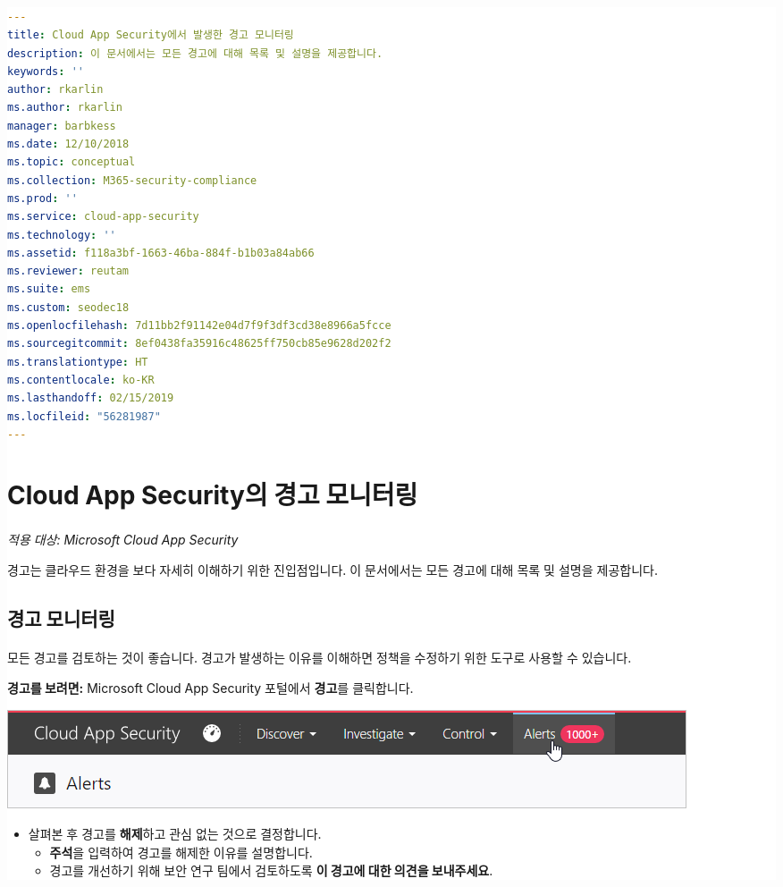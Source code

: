 ```yaml
---
title: Cloud App Security에서 발생한 경고 모니터링
description: 이 문서에서는 모든 경고에 대해 목록 및 설명을 제공합니다.
keywords: ''
author: rkarlin
ms.author: rkarlin
manager: barbkess
ms.date: 12/10/2018
ms.topic: conceptual
ms.collection: M365-security-compliance
ms.prod: ''
ms.service: cloud-app-security
ms.technology: ''
ms.assetid: f118a3bf-1663-46ba-884f-b1b03a84ab66
ms.reviewer: reutam
ms.suite: ems
ms.custom: seodec18
ms.openlocfilehash: 7d11bb2f91142e04d7f9f3df3cd38e8966a5fcce
ms.sourcegitcommit: 8ef0438fa35916c48625ff750cb85e9628d202f2
ms.translationtype: HT
ms.contentlocale: ko-KR
ms.lasthandoff: 02/15/2019
ms.locfileid: "56281987"
---
```

# <a name="monitor-alerts-in-cloud-app-security"></a>Cloud App Security의 경고 모니터링

*적용 대상: Microsoft Cloud App Security*

경고는 클라우드 환경을 보다 자세히 이해하기 위한 진입점입니다. 이 문서에서는 모든 경고에 대해 목록 및 설명을 제공합니다.

## <a name="monitoring-your-alerts"></a>경고 모니터링

모든 경고를 검토하는 것이 좋습니다. 경고가 발생하는 이유를 이해하면 정책을 수정하기 위한 도구로 사용할 수 있습니다. 

**경고를 보려면:** Microsoft Cloud App Security 포털에서 **경고**를 클릭합니다.


![경고 메뉴](./media/alert-menu.png)

 - 살펴본 후 경고를 **해제**하고 관심 없는 것으로 결정합니다. 
     - **주석**을 입력하여 경고를 해제한 이유를 설명합니다. 
     - 경고를 개선하기 위해 보안 연구 팀에서 검토하도록 **이 경고에 대한 의견을 보내주세요**.
